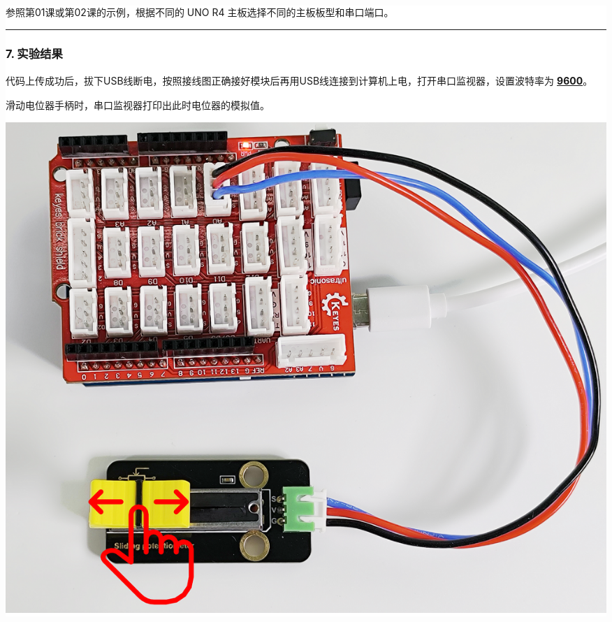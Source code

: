 参照第01课或第02课的示例，根据不同的 UNO R4 主板选择不同的主板板型和串口端口。

---

### 7. 实验结果

代码上传成功后，拔下USB线断电，按照接线图正确接好模块后再用USB线连接到计算机上电，打开串口监视器，设置波特率为 **<u>9600</u>**。

滑动电位器手柄时，串口监视器打印出此时电位器的模拟值。

![img](media/a464531c625359ea3347e78947fef86c.png)
